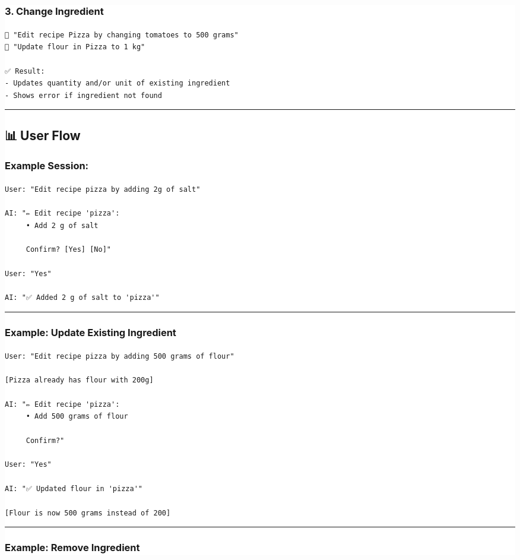 ### **3. Change Ingredient**
```
🎤 "Edit recipe Pizza by changing tomatoes to 500 grams"
🎤 "Update flour in Pizza to 1 kg"

✅ Result:
- Updates quantity and/or unit of existing ingredient
- Shows error if ingredient not found
```

---

## 📊 **User Flow**

### **Example Session:**

```
User: "Edit recipe pizza by adding 2g of salt"

AI: "✏️ Edit recipe 'pizza':
     • Add 2 g of salt
     
     Confirm? [Yes] [No]"

User: "Yes"

AI: "✅ Added 2 g of salt to 'pizza'"
```

---

### **Example: Update Existing Ingredient**

```
User: "Edit recipe pizza by adding 500 grams of flour"

[Pizza already has flour with 200g]

AI: "✏️ Edit recipe 'pizza':
     • Add 500 grams of flour
     
     Confirm?"

User: "Yes"

AI: "✅ Updated flour in 'pizza'"

[Flour is now 500 grams instead of 200]
```

---

### **Example: Remove Ingredient**
